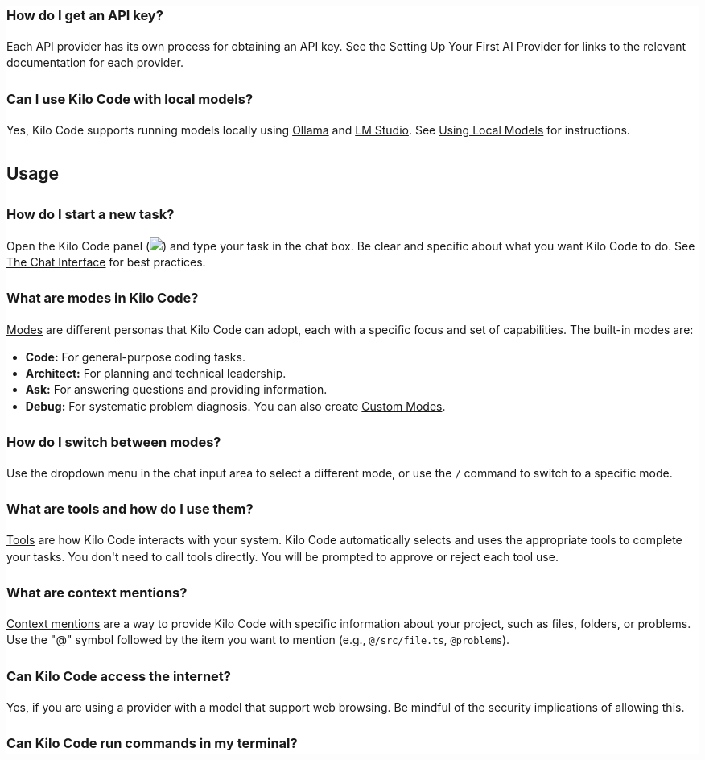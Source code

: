 ### How do I get an API key?

Each API provider has its own process for obtaining an API key. See the [Setting Up Your First AI Provider](/getting-started/connecting-api-provider) for links to the relevant documentation for each provider.

### Can I use Kilo Code with local models?

Yes, Kilo Code supports running models locally using [Ollama](/providers/ollama) and [LM Studio](/providers/lmstudio). See [Using Local Models](/advanced-usage/local-models) for instructions.

## Usage

### How do I start a new task?

Open the Kilo Code panel (<img src="/docs/img/kilo-v1.svg" width="12" />) and type your task in the chat box. Be clear and specific about what you want Kilo Code to do. See [The Chat Interface](/basic-usage/the-chat-interface) for best practices.

### What are modes in Kilo Code?

[Modes](/basic-usage/using-modes) are different personas that Kilo Code can adopt, each with a specific focus and set of capabilities. The built-in modes are:

- **Code:** For general-purpose coding tasks.
- **Architect:** For planning and technical leadership.
- **Ask:** For answering questions and providing information.
- **Debug:** For systematic problem diagnosis.
  You can also create [Custom Modes](/features/custom-modes).

### How do I switch between modes?

Use the dropdown menu in the chat input area to select a different mode, or use the `/` command to switch to a specific mode.

### What are tools and how do I use them?

[Tools](/basic-usage/how-tools-work) are how Kilo Code interacts with your system. Kilo Code automatically selects and uses the appropriate tools to complete your tasks. You don't need to call tools directly. You will be prompted to approve or reject each tool use.

### What are context mentions?

[Context mentions](/basic-usage/context-mentions) are a way to provide Kilo Code with specific information about your project, such as files, folders, or problems. Use the "@" symbol followed by the item you want to mention (e.g., `@/src/file.ts`, `@problems`).

### Can Kilo Code access the internet?

Yes, if you are using a provider with a model that support web browsing. Be mindful of the security implications of allowing this.

### Can Kilo Code run commands in my terminal?

